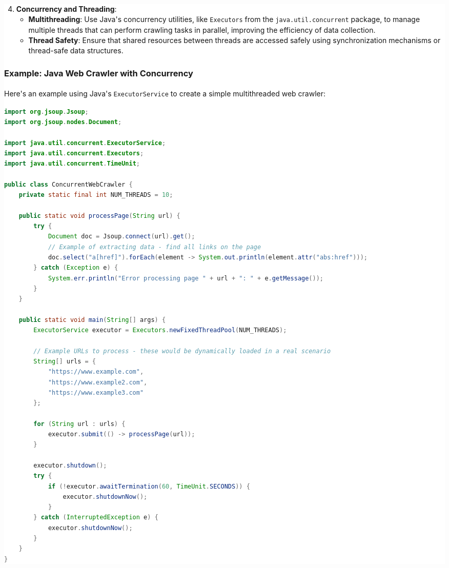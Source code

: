 4. **Concurrency and Threading**:
   - **Multithreading**: Use Java's concurrency utilities, like `Executors` from the `java.util.concurrent` package, to manage multiple threads that can perform crawling tasks in parallel, improving the efficiency of data collection.
   - **Thread Safety**: Ensure that shared resources between threads are accessed safely using synchronization mechanisms or thread-safe data structures.

### Example: Java Web Crawler with Concurrency

Here's an example using Java's `ExecutorService` to create a simple multithreaded web crawler:

```java
import org.jsoup.Jsoup;
import org.jsoup.nodes.Document;

import java.util.concurrent.ExecutorService;
import java.util.concurrent.Executors;
import java.util.concurrent.TimeUnit;

public class ConcurrentWebCrawler {
    private static final int NUM_THREADS = 10;

    public static void processPage(String url) {
        try {
            Document doc = Jsoup.connect(url).get();
            // Example of extracting data - find all links on the page
            doc.select("a[href]").forEach(element -> System.out.println(element.attr("abs:href")));
        } catch (Exception e) {
            System.err.println("Error processing page " + url + ": " + e.getMessage());
        }
    }

    public static void main(String[] args) {
        ExecutorService executor = Executors.newFixedThreadPool(NUM_THREADS);

        // Example URLs to process - these would be dynamically loaded in a real scenario
        String[] urls = {
            "https://www.example.com",
            "https://www.example2.com",
            "https://www.example3.com"
        };

        for (String url : urls) {
            executor.submit(() -> processPage(url));
        }

        executor.shutdown();
        try {
            if (!executor.awaitTermination(60, TimeUnit.SECONDS)) {
                executor.shutdownNow();
            }
        } catch (InterruptedException e) {
            executor.shutdownNow();
        }
    }
}
```
